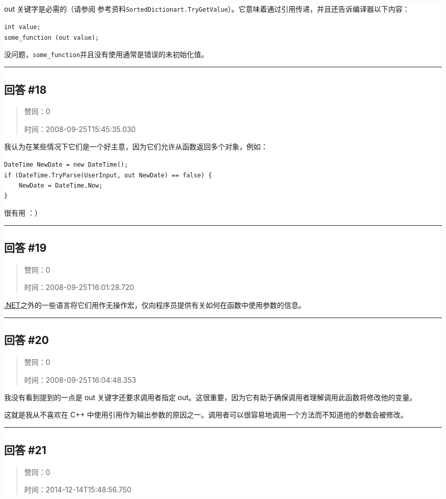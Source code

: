 out 关键字是必需的（请参阅 参考资料`SortedDictionart.TryGetValue`）。它意味着通过引用传递，并且还告诉编译器以下内容：

```
int value;
some_function (out value); 
```

没问题，`some_function`并且没有使用通常是错误的未初始化值。

* * *

## 回答 #18

> 赞同：0
> 
> 时间：2008-09-25T15:45:35.030

我认为在某些情况下它们是一个好主意，因为它们允许从函数返回多个对象，例如：

```
DateTime NewDate = new DateTime();
if (DateTime.TryParse(UserInput, out NewDate) == false) {
    NewDate = DateTime.Now;
} 
```

很有用 ：）

* * *

## 回答 #19

> 赞同：0
> 
> 时间：2008-09-25T16:01:28.720

[.NET](http://en.wikipedia.org/wiki/.NET_Framework)之外的一些语言将它们用作无操作宏，仅向程序员提供有关如何在函数中使用参数的信息。

* * *

## 回答 #20

> 赞同：0
> 
> 时间：2008-09-25T16:04:48.353

我没有看到提到的一点是 out 关键字还要求调用者指定 out。这很重要，因为它有助于确保调用者理解调用此函数将修改他的变量。

这就是我从不喜欢在 C++ 中使用引用作为输出参数的原因之一。调用者可以很容易地调用一个方法而不知道他的参数会被修改。

* * *

## 回答 #21

> 赞同：0
> 
> 时间：2014-12-14T15:48:56.750
